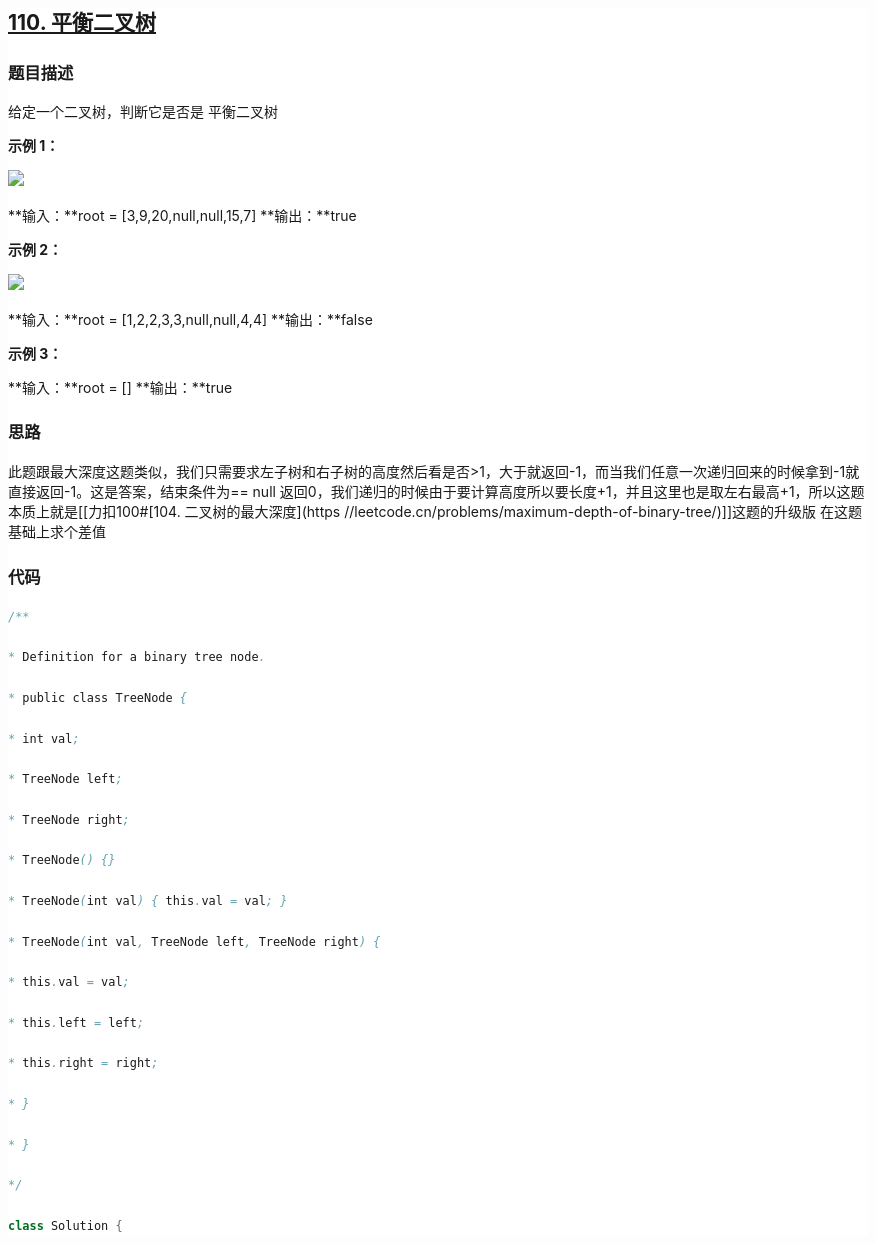 ## [110. 平衡二叉树](https://leetcode.cn/problems/balanced-binary-tree/)

### 题目描述

给定一个二叉树，判断它是否是 平衡二叉树  

**示例 1：**

![](https://assets.leetcode.com/uploads/2020/10/06/balance_1.jpg)

**输入：**root = [3,9,20,null,null,15,7]
**输出：**true

**示例 2：**

![](https://assets.leetcode.com/uploads/2020/10/06/balance_2.jpg)

**输入：**root = [1,2,2,3,3,null,null,4,4]
**输出：**false

**示例 3：**

**输入：**root = []
**输出：**true

### 思路
此题跟最大深度这题类似，我们只需要求左子树和右子树的高度然后看是否>1，大于就返回-1，而当我们任意一次递归回来的时候拿到-1就直接返回-1。这是答案，结束条件为== null 返回0，我们递归的时候由于要计算高度所以要长度+1，并且这里也是取左右最高+1，所以这题本质上就是[[力扣100#[104. 二叉树的最大深度](https //leetcode.cn/problems/maximum-depth-of-binary-tree/)]]这题的升级版
在这题基础上求个差值 
### 代码
```java
/**

* Definition for a binary tree node.

* public class TreeNode {

* int val;

* TreeNode left;

* TreeNode right;

* TreeNode() {}

* TreeNode(int val) { this.val = val; }

* TreeNode(int val, TreeNode left, TreeNode right) {

* this.val = val;

* this.left = left;

* this.right = right;

* }

* }

*/

class Solution {
```